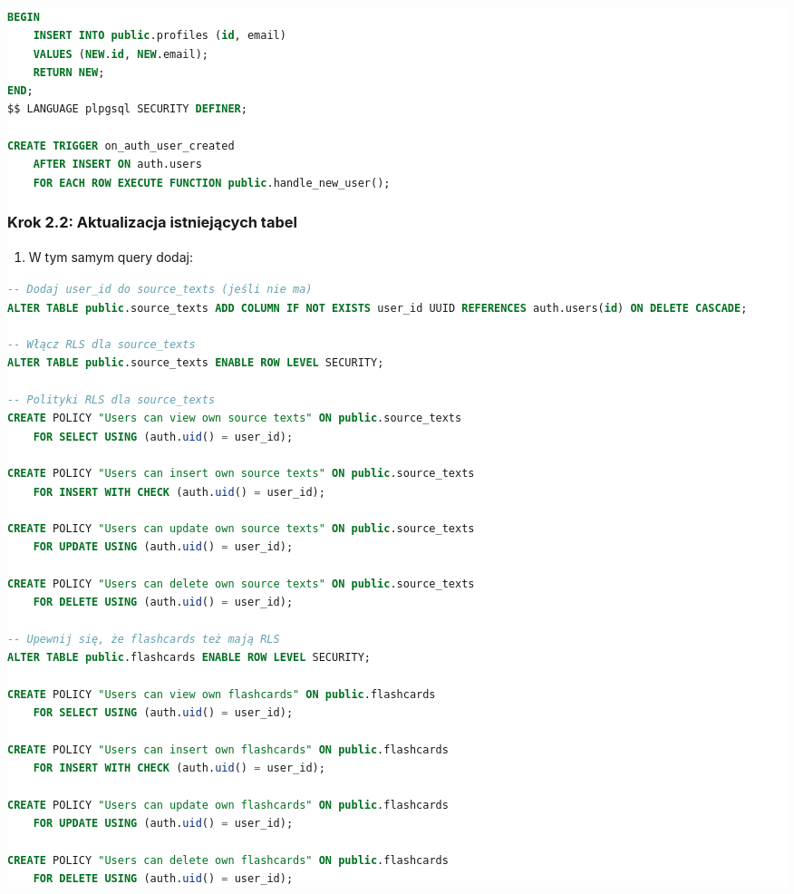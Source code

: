 ```sql
BEGIN
    INSERT INTO public.profiles (id, email)
    VALUES (NEW.id, NEW.email);
    RETURN NEW;
END;
$$ LANGUAGE plpgsql SECURITY DEFINER;

CREATE TRIGGER on_auth_user_created
    AFTER INSERT ON auth.users
    FOR EACH ROW EXECUTE FUNCTION public.handle_new_user();
```

### Krok 2.2: Aktualizacja istniejących tabel

1. W tym samym query dodaj:

```sql
-- Dodaj user_id do source_texts (jeśli nie ma)
ALTER TABLE public.source_texts ADD COLUMN IF NOT EXISTS user_id UUID REFERENCES auth.users(id) ON DELETE CASCADE;

-- Włącz RLS dla source_texts
ALTER TABLE public.source_texts ENABLE ROW LEVEL SECURITY;

-- Polityki RLS dla source_texts
CREATE POLICY "Users can view own source texts" ON public.source_texts
    FOR SELECT USING (auth.uid() = user_id);

CREATE POLICY "Users can insert own source texts" ON public.source_texts
    FOR INSERT WITH CHECK (auth.uid() = user_id);

CREATE POLICY "Users can update own source texts" ON public.source_texts
    FOR UPDATE USING (auth.uid() = user_id);

CREATE POLICY "Users can delete own source texts" ON public.source_texts
    FOR DELETE USING (auth.uid() = user_id);

-- Upewnij się, że flashcards też mają RLS
ALTER TABLE public.flashcards ENABLE ROW LEVEL SECURITY;

CREATE POLICY "Users can view own flashcards" ON public.flashcards
    FOR SELECT USING (auth.uid() = user_id);

CREATE POLICY "Users can insert own flashcards" ON public.flashcards
    FOR INSERT WITH CHECK (auth.uid() = user_id);

CREATE POLICY "Users can update own flashcards" ON public.flashcards
    FOR UPDATE USING (auth.uid() = user_id);

CREATE POLICY "Users can delete own flashcards" ON public.flashcards
    FOR DELETE USING (auth.uid() = user_id);
```
